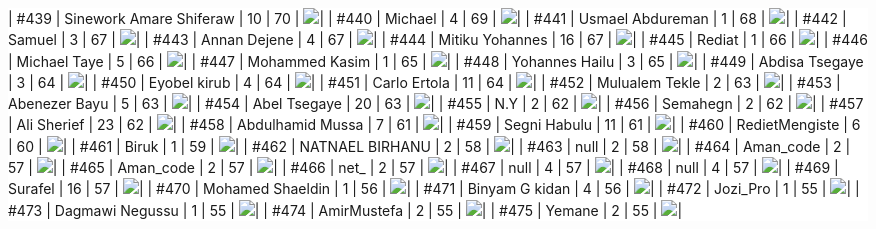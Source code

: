 | #439 | Sinework Amare Shiferaw | 10 | 70 | ![](https://avatars.githubusercontent.com/u/36323922?s=72&u=f2d66be6ee13e84c5b965d0afd387bf94dc0ac85&v=4)|
| #440 | Michael | 4 | 69 | ![](https://avatars.githubusercontent.com/u/41993799?s=72&u=4f8be4788c4c4b7e17f0212fd2c050f9536a96ae&v=4)|
| #441 | Usmael Abdureman | 1 | 68 | ![](https://avatars.githubusercontent.com/u/95717548?s=72&v=4)|
| #442 | Samuel | 3 | 67 | ![](https://avatars.githubusercontent.com/u/6906524?s=72&u=97b968adf4cbbfffbe64099933b8cc4e9ae75e0f&v=4)|
| #443 | Annan Dejene | 4 | 67 | ![](https://avatars.githubusercontent.com/u/70013311?s=72&u=3d8f0691e33644cb2e2bbd7e7c0e79adcbd09e54&v=4)|
| #444 | Mitiku Yohannes | 16 | 67 | ![](https://avatars.githubusercontent.com/u/15170802?s=72&u=aa1b6f0feba47bd4e265cf78612ff28d9169d59b&v=4)|
| #445 | Rediat | 1 | 66 | ![](https://avatars.githubusercontent.com/u/85253297?s=72&u=fa1acf2f3fd79a2e3238e3121b59c2221a48dd03&v=4)|
| #446 | Michael Taye | 5 | 66 | ![](https://avatars.githubusercontent.com/u/87402911?s=72&v=4)|
| #447 | Mohammed Kasim | 1 | 65 | ![](https://avatars.githubusercontent.com/u/54119588?s=72&v=4)|
| #448 | Yohannes Hailu | 3 | 65 | ![](https://avatars.githubusercontent.com/u/79255359?s=72&u=f927bb622c796cc6e7283d8ea17e7f9679c33c45&v=4)|
| #449 | Abdisa Tsegaye | 3 | 64 | ![](https://avatars.githubusercontent.com/u/48585612?s=72&u=4793844da8494e4309da227681630cbc8a5a6447&v=4)|
| #450 | Eyobel kirub | 4 | 64 | ![](https://avatars.githubusercontent.com/u/60319074?s=72&u=88a0cc83b53c88e3876c0ede885ca09f9d624040&v=4)|
| #451 | Carlo Ertola | 11 | 64 | ![](https://avatars.githubusercontent.com/u/37241029?s=72&u=a0a880b883d2951d80c6840568638aa6e08fc28e&v=4)|
| #452 | Mulualem Tekle | 2 | 63 | ![](https://avatars.githubusercontent.com/u/38713279?s=72&u=6c85bbde166ebde30b6792907cd141e0c1e86bfe&v=4)|
| #453 | Abenezer Bayu | 5 | 63 | ![](https://avatars.githubusercontent.com/u/18554070?s=72&v=4)|
| #454 | Abel Tsegaye | 20 | 63 | ![](https://avatars.githubusercontent.com/u/45382533?s=72&u=a7f2cd1461af8db092a3547f839902e7d6c1f944&v=4)|
| #455 | N.Y | 2 | 62 | ![](https://avatars.githubusercontent.com/u/88596711?s=72&u=09f5932ea5319420821d98b58016140ef31811bc&v=4)|
| #456 | Semahegn | 2 | 62 | ![](https://avatars.githubusercontent.com/u/83661382?s=72&u=29867d7c3631008e5beb1e1bebb22bb07a77f4b5&v=4)|
| #457 | Ali Sherief | 23 | 62 | ![](https://avatars.githubusercontent.com/u/42585895?s=72&u=11cd844cb4a61538122bca0fbe04c6821ef9a233&v=4)|
| #458 | Abdulhamid Mussa | 7 | 61 | ![](https://avatars.githubusercontent.com/u/43067015?s=72&v=4)|
| #459 | Segni Habulu | 11 | 61 | ![](https://avatars.githubusercontent.com/u/39271079?s=72&u=73ab73abe22b7ade12819ac5690ee8ac4747c971&v=4)|
| #460 | RedietMengiste | 6 | 60 | ![](https://avatars.githubusercontent.com/u/49783263?s=72&u=408cb5b320fc200114080ae88c96f96e4e7c15d6&v=4)|
| #461 | Biruk | 1 | 59 | ![](https://avatars.githubusercontent.com/u/24637978?s=72&u=2a351afb12e6ca4b841a88798ab95fac510743a4&v=4)|
| #462 | NATNAEL BIRHANU | 2 | 58 | ![](https://avatars.githubusercontent.com/u/84500378?s=72&u=64e0e6780c663027c7164142f7b1a21c727fd9e6&v=4)|
| #463 | null | 2 | 58 | ![](https://avatars.githubusercontent.com/u/46727542?s=72&v=4)|
| #464 | Aman_code | 2 | 57 | ![](https://avatars.githubusercontent.com/u/45520971?s=72&u=67794aff48469d04dde14a0d410cf44c9a8188ed&v=4)|
| #465 | Aman_code | 2 | 57 | ![](https://avatars.githubusercontent.com/u/45520971?s=72&u=67794aff48469d04dde14a0d410cf44c9a8188ed&v=4)|
| #466 | net_ | 2 | 57 | ![](https://avatars.githubusercontent.com/u/57036039?s=72&u=2ba16e2b4e25b39c4d8a34c3644d700f3bfcfffc&v=4)|
| #467 | null | 4 | 57 | ![](https://avatars.githubusercontent.com/u/60422727?s=72&u=f7a76e67c420c7cffcc54475ee1f769307b6be2c&v=4)|
| #468 | null | 4 | 57 | ![](https://avatars.githubusercontent.com/u/60422727?s=72&u=f7a76e67c420c7cffcc54475ee1f769307b6be2c&v=4)|
| #469 | Surafel | 16 | 57 | ![](https://avatars.githubusercontent.com/u/25456347?s=72&v=4)|
| #470 | Mohamed Shaeldin | 1 | 56 | ![](https://avatars.githubusercontent.com/u/96685875?s=72&u=d80eb99dfe1a8af1edc9b69032c25a06f4c90072&v=4)|
| #471 | Binyam G kidan | 4 | 56 | ![](https://avatars.githubusercontent.com/u/44705427?s=72&u=f107bbc917cd20d0ddda8b7b230db87e4fc3e5f9&v=4)|
| #472 | Jozi_Pro | 1 | 55 | ![](https://avatars.githubusercontent.com/u/83127529?s=72&u=6773a022e7d15c935163257accfae4d9a4a711d6&v=4)|
| #473 | Dagmawi Negussu | 1 | 55 | ![](https://avatars.githubusercontent.com/u/39325611?s=72&u=0e3b542c67df226f2cd1ab5defd2767f4ffc136d&v=4)|
| #474 | AmirMustefa | 2 | 55 | ![](https://avatars.githubusercontent.com/u/32706438?s=72&u=5ef127dd621df605c2699d53cd88c0e63f6bb30f&v=4)|
| #475 | Yemane | 2 | 55 | ![](https://avatars.githubusercontent.com/u/52794926?s=72&u=d6a2ce6fb122ffb6f48c4cc8bb6c09b6a77e6559&v=4)|
